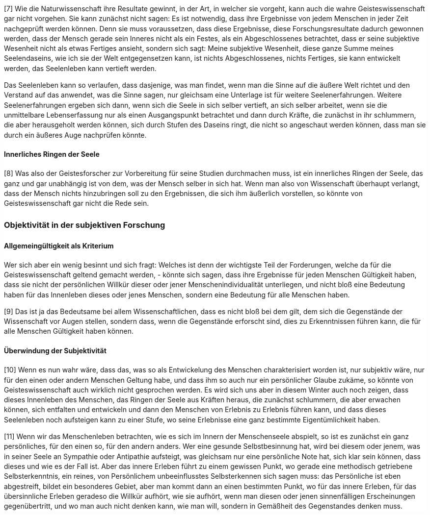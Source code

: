 [7] Wie die Naturwissenschaft ihre Resultate gewinnt, in der Art, in welcher sie vorgeht, kann auch die wahre Geisteswissenschaft gar nicht vorgehen. Sie kann zunächst nicht sagen: Es ist notwendig, dass ihre Ergebnisse von jedem Menschen in jeder Zeit nachgeprüft werden können. Denn sie muss voraussetzen, dass diese Ergebnisse, diese Forschungsresultate dadurch gewonnen werden, dass der Mensch gerade sein Inneres nicht als ein Festes, als ein Abgeschlossenes betrachtet, dass er seine subjektive Wesenheit nicht als etwas Fertiges ansieht, sondern sich sagt: Meine subjektive Wesenheit, diese ganze Summe meines Seelendaseins, wie ich sie der Welt entgegensetzen kann, ist nichts Abgeschlossenes, nichts Fertiges, sie kann entwickelt werden, das Seelenleben kann vertieft werden.

Das Seelenleben kann so verlaufen, dass dasjenige, was man findet, wenn man die Sinne auf die äußere Welt richtet und den Verstand auf das anwendet, was die Sinne sagen, nur gleichsam eine Unterlage ist für weitere Seelenerfahrungen. Weitere Seelenerfahrungen ergeben sich dann, wenn sich die Seele in sich selber vertieft, an sich selber arbeitet, wenn sie die unmittelbare Lebenserfassung nur als einen Ausgangspunkt betrachtet und dann durch Kräfte, die zunächst in ihr schlummern, die aber herausgeholt werden können, sich durch Stufen des Daseins ringt, die nicht so angeschaut werden können, dass man sie durch ein äußeres Auge nachprüfen könnte.

#### Innerliches Ringen der Seele

[8] Was also der Geistesforscher zur Vorbereitung für seine Studien durchmachen muss, ist ein innerliches Ringen der Seele, das ganz und gar unabhängig ist von dem, was der Mensch selber in sich hat. Wenn man also von Wissenschaft überhaupt verlangt, dass der Mensch nichts hinzubringen soll zu den Ergebnissen, die sich ihm äußerlich vorstellen, so könnte von Geisteswissenschaft gar nicht die Rede sein.

### Objektivität in der subjektiven Forschung

#### Allgemeingültigkeit als Kriterium

Wer sich aber ein wenig besinnt und sich fragt: Welches ist denn der wichtigste Teil der Forderungen, welche da für die Geisteswissenschaft geltend gemacht werden, - könnte sich sagen, dass ihre Ergebnisse für jeden Menschen Gültigkeit haben, dass sie nicht der persönlichen Willkür dieser oder jener Menschenindividualität unterliegen, und nicht bloß eine Bedeutung haben für das Innenleben dieses oder jenes Menschen, sondern eine Bedeutung für alle Menschen haben.

[9] Das ist ja das Bedeutsame bei allem Wissenschaftlichen, dass es nicht bloß bei dem gilt, dem sich die Gegenstände der Wissenschaft vor Augen stellen, sondern dass, wenn die Gegenstände erforscht sind, dies zu Erkenntnissen führen kann, die für alle Menschen Gültigkeit haben können.

#### Überwindung der Subjektivität

[10] Wenn es nun wahr wäre, dass das, was so als Entwickelung des Menschen charakterisiert worden ist, nur subjektiv wäre, nur für den einen oder andern Menschen Geltung habe, und dass ihm so auch nur ein persönlicher Glaube zukäme, so könnte von Geisteswissenschaft auch wirklich nicht gesprochen werden. Es wird sich uns aber in diesem Winter auch noch zeigen, dass dieses Innenleben des Menschen, das Ringen der Seele aus Kräften heraus, die zunächst schlummern, die aber erwachen können, sich entfalten und entwickeln und dann den Menschen von Erlebnis zu Erlebnis führen kann, und dass dieses Seelenleben noch aufsteigen kann zu einer Stufe, wo seine Erlebnisse eine ganz bestimmte Eigentümlichkeit haben.

[11] Wenn wir das Menschenleben betrachten, wie es sich im Innern der Menschenseele abspielt, so ist es zunächst ein ganz persönliches, für den einen so, für den andern anders. Wer eine gesunde Selbstbesinnung hat, wird bei diesem oder jenem, was in seiner Seele an Sympathie oder Antipathie aufsteigt, was gleichsam nur eine persönliche Note hat, sich klar sein können, dass dieses und wie es der Fall ist. Aber das innere Erleben führt zu einem gewissen Punkt, wo gerade eine methodisch getriebene Selbsterkenntnis, ein reines, von Persönlichem unbeeinflusstes Selbsterkennen sich sagen muss: das Persönliche ist eben abgestreift, bildet ein besonderes Gebiet, aber man kommt dann an einen bestimmten Punkt, wo für das innere Erleben, für das übersinnliche Erleben geradeso die Willkür aufhört, wie sie aufhört, wenn man diesen oder jenen sinnenfälligen Erscheinungen gegenübertritt, und wo man auch nicht denken kann, wie man will, sondern in Gemäßheit des Gegenstandes denken muss.
